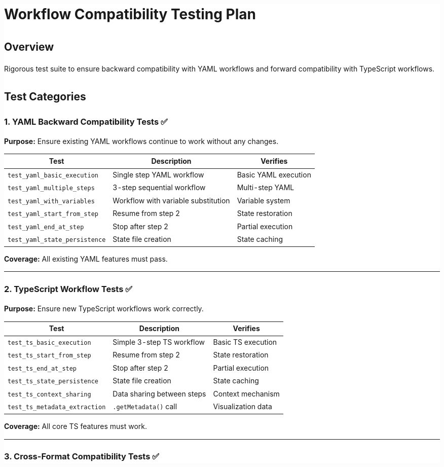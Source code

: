 # Workflow Compatibility Testing Plan

## Overview

Rigorous test suite to ensure backward compatibility with YAML workflows and forward compatibility with TypeScript workflows.

## Test Categories

### 1. **YAML Backward Compatibility Tests** ✅

**Purpose:** Ensure existing YAML workflows continue to work without any changes.

| Test | Description | Verifies |
|------|-------------|----------|
| `test_yaml_basic_execution` | Single step YAML workflow | Basic YAML execution |
| `test_yaml_multiple_steps` | 3-step sequential workflow | Multi-step YAML |
| `test_yaml_with_variables` | Workflow with variable substitution | Variable system |
| `test_yaml_start_from_step` | Resume from step 2 | State restoration |
| `test_yaml_end_at_step` | Stop after step 2 | Partial execution |
| `test_yaml_state_persistence` | State file creation | State caching |

**Coverage:** All existing YAML features must pass.

---

### 2. **TypeScript Workflow Tests** ✅

**Purpose:** Ensure new TypeScript workflows work correctly.

| Test | Description | Verifies |
|------|-------------|----------|
| `test_ts_basic_execution` | Simple 3-step TS workflow | Basic TS execution |
| `test_ts_start_from_step` | Resume from step 2 | State restoration |
| `test_ts_end_at_step` | Stop after step 2 | Partial execution |
| `test_ts_state_persistence` | State file creation | State caching |
| `test_ts_context_sharing` | Data sharing between steps | Context mechanism |
| `test_ts_metadata_extraction` | `.getMetadata()` call | Visualization data |

**Coverage:** All core TS features must work.

---

### 3. **Cross-Format Compatibility Tests** ✅
